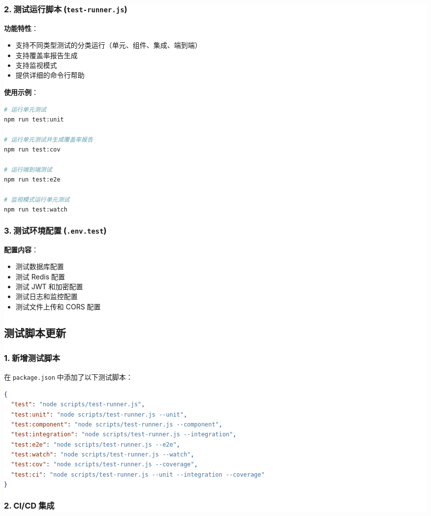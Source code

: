 ### 2. 测试运行脚本 (`test-runner.js`)

**功能特性**：
- 支持不同类型测试的分类运行（单元、组件、集成、端到端）
- 支持覆盖率报告生成
- 支持监视模式
- 提供详细的命令行帮助

**使用示例**：
```bash
# 运行单元测试
npm run test:unit

# 运行单元测试并生成覆盖率报告
npm run test:cov

# 运行端到端测试
npm run test:e2e

# 监视模式运行单元测试
npm run test:watch
```

### 3. 测试环境配置 (`.env.test`)

**配置内容**：
- 测试数据库配置
- 测试 Redis 配置
- 测试 JWT 和加密配置
- 测试日志和监控配置
- 测试文件上传和 CORS 配置

## 测试脚本更新

### 1. 新增测试脚本

在 `package.json` 中添加了以下测试脚本：

```json
{
  "test": "node scripts/test-runner.js",
  "test:unit": "node scripts/test-runner.js --unit",
  "test:component": "node scripts/test-runner.js --component",
  "test:integration": "node scripts/test-runner.js --integration",
  "test:e2e": "node scripts/test-runner.js --e2e",
  "test:watch": "node scripts/test-runner.js --watch",
  "test:cov": "node scripts/test-runner.js --coverage",
  "test:ci": "node scripts/test-runner.js --unit --integration --coverage"
}
```

### 2. CI/CD 集成
